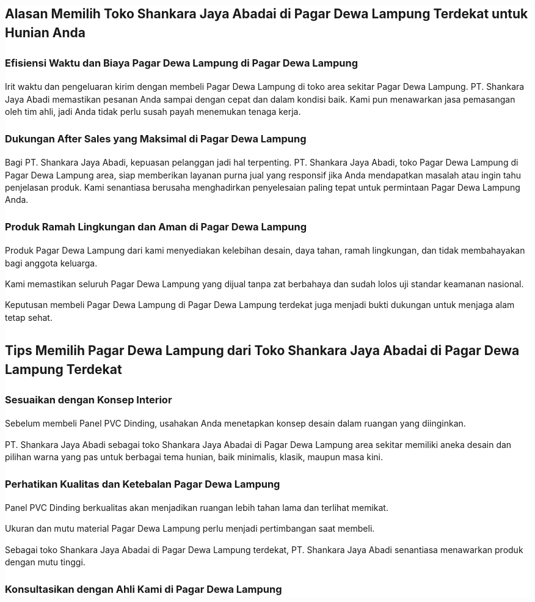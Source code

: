 ## Alasan Memilih Toko Shankara Jaya Abadai di Pagar Dewa Lampung Terdekat untuk Hunian Anda

### Efisiensi Waktu dan Biaya Pagar Dewa Lampung di Pagar Dewa Lampung

Irit waktu dan pengeluaran kirim dengan membeli Pagar Dewa Lampung di toko area sekitar Pagar Dewa Lampung. PT. Shankara Jaya Abadi memastikan pesanan Anda sampai dengan cepat dan dalam kondisi baik. Kami pun menawarkan jasa pemasangan oleh tim ahli, jadi Anda tidak perlu susah payah menemukan tenaga kerja.

### Dukungan After Sales yang Maksimal di Pagar Dewa Lampung

Bagi PT. Shankara Jaya Abadi, kepuasan pelanggan jadi hal terpenting. PT. Shankara Jaya Abadi, toko Pagar Dewa Lampung di Pagar Dewa Lampung area, siap memberikan layanan purna jual yang responsif jika Anda mendapatkan masalah atau ingin tahu penjelasan produk. Kami senantiasa berusaha menghadirkan penyelesaian paling tepat untuk permintaan Pagar Dewa Lampung Anda.

### Produk Ramah Lingkungan dan Aman di Pagar Dewa Lampung

Produk Pagar Dewa Lampung dari kami menyediakan kelebihan desain, daya tahan, ramah lingkungan, dan tidak membahayakan bagi anggota keluarga.

Kami memastikan seluruh Pagar Dewa Lampung yang dijual tanpa zat berbahaya dan sudah lolos uji standar keamanan nasional.

Keputusan membeli Pagar Dewa Lampung di Pagar Dewa Lampung terdekat juga menjadi bukti dukungan untuk menjaga alam tetap sehat.

## Tips Memilih Pagar Dewa Lampung dari Toko Shankara Jaya Abadai di Pagar Dewa Lampung Terdekat

### Sesuaikan dengan Konsep Interior 

Sebelum membeli Panel PVC Dinding, usahakan Anda menetapkan konsep desain dalam ruangan yang diinginkan.

PT. Shankara Jaya Abadi sebagai toko Shankara Jaya Abadai di Pagar Dewa Lampung area sekitar memiliki aneka desain dan pilihan warna yang pas untuk berbagai tema hunian, baik minimalis, klasik, maupun masa kini.

### Perhatikan Kualitas dan Ketebalan Pagar Dewa Lampung

 Panel PVC Dinding  berkualitas akan menjadikan ruangan lebih tahan lama dan terlihat memikat.

Ukuran dan mutu material Pagar Dewa Lampung perlu menjadi pertimbangan saat membeli.

Sebagai toko Shankara Jaya Abadai di Pagar Dewa Lampung terdekat, PT. Shankara Jaya Abadi senantiasa menawarkan produk dengan mutu tinggi.

### Konsultasikan dengan Ahli Kami di Pagar Dewa Lampung
